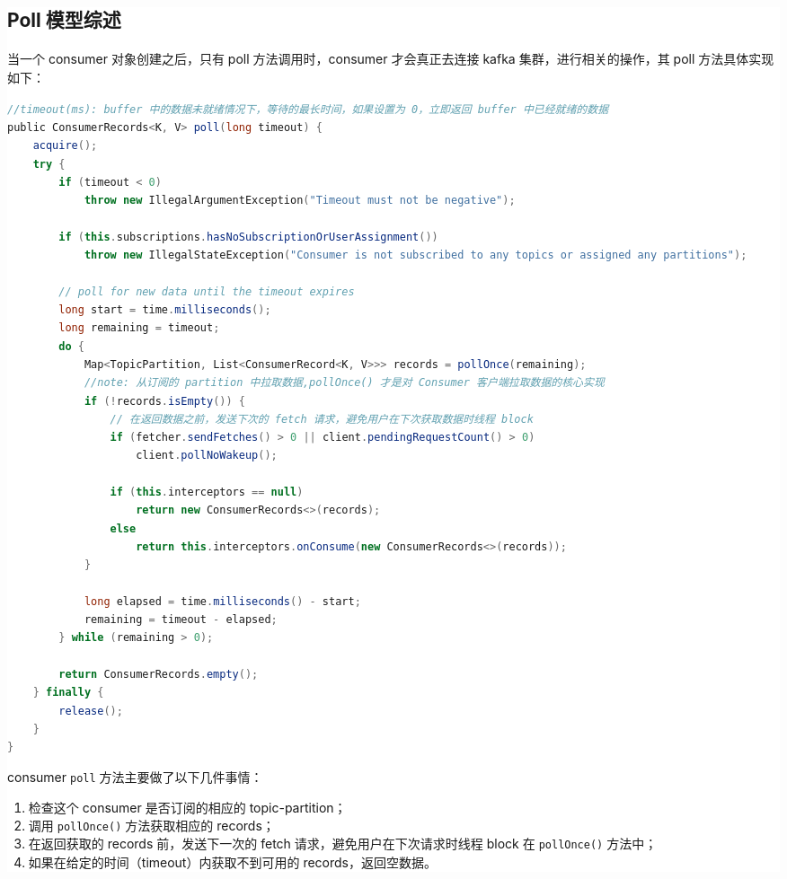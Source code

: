 ```scala
```

## Poll 模型综述

当一个 consumer 对象创建之后，只有 poll 方法调用时，consumer 才会真正去连接 kafka 集群，进行相关的操作，其 poll 方法具体实现如下：

```scala
//timeout(ms): buffer 中的数据未就绪情况下，等待的最长时间，如果设置为 0，立即返回 buffer 中已经就绪的数据
public ConsumerRecords<K, V> poll(long timeout) {
    acquire();
    try {
        if (timeout < 0)
            throw new IllegalArgumentException("Timeout must not be negative");

        if (this.subscriptions.hasNoSubscriptionOrUserAssignment())
            throw new IllegalStateException("Consumer is not subscribed to any topics or assigned any partitions");

        // poll for new data until the timeout expires
        long start = time.milliseconds();
        long remaining = timeout;
        do {
            Map<TopicPartition, List<ConsumerRecord<K, V>>> records = pollOnce(remaining);
            //note: 从订阅的 partition 中拉取数据,pollOnce() 才是对 Consumer 客户端拉取数据的核心实现
            if (!records.isEmpty()) {
                // 在返回数据之前，发送下次的 fetch 请求，避免用户在下次获取数据时线程 block
                if (fetcher.sendFetches() > 0 || client.pendingRequestCount() > 0)
                    client.pollNoWakeup();

                if (this.interceptors == null)
                    return new ConsumerRecords<>(records);
                else
                    return this.interceptors.onConsume(new ConsumerRecords<>(records));
            }

            long elapsed = time.milliseconds() - start;
            remaining = timeout - elapsed;
        } while (remaining > 0);

        return ConsumerRecords.empty();
    } finally {
        release();
    }
}

```

consumer `poll` 方法主要做了以下几件事情：

1.  检查这个 consumer 是否订阅的相应的 topic-partition；
2.  调用 `pollOnce()` 方法获取相应的 records；
3.  在返回获取的 records 前，发送下一次的 fetch 请求，避免用户在下次请求时线程 block 在 `pollOnce()` 方法中；
4.  如果在给定的时间（timeout）内获取不到可用的 records，返回空数据。
